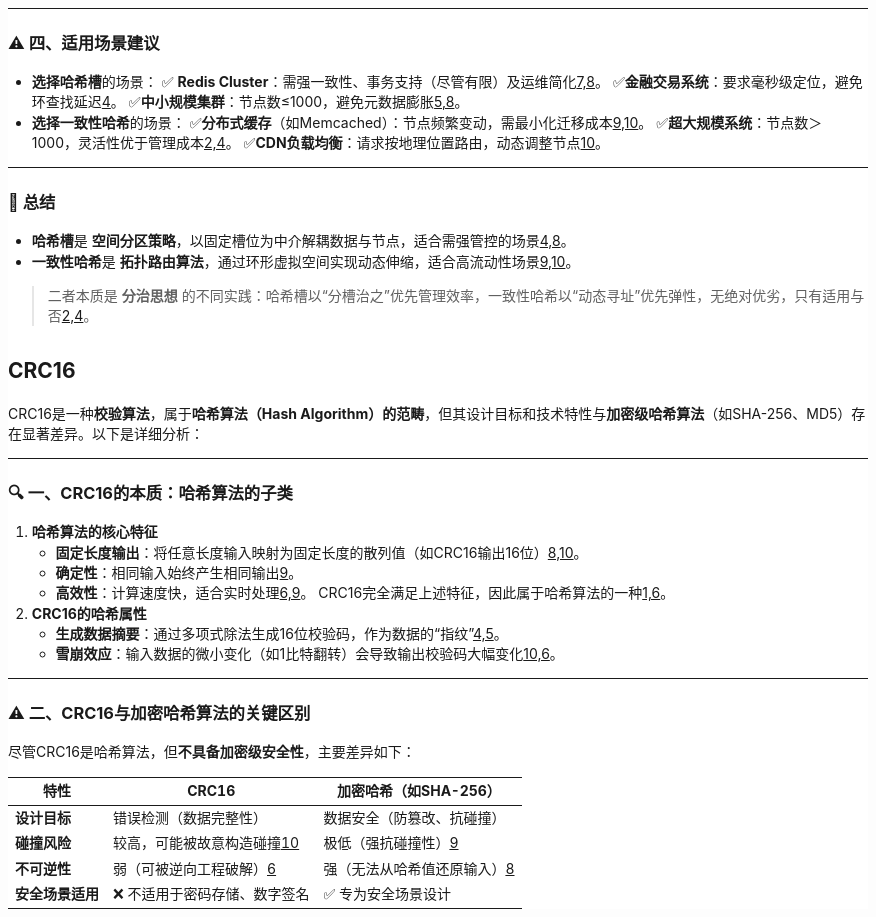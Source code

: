 ------

### ⚠️ **四、适用场景建议**

- **选择哈希槽**的场景：
  ✅ ​**Redis Cluster**​：需强一致性、事务支持（尽管有限）及运维简化[7,8](@ref)。
  ✅ ​**金融交易系统**​：要求毫秒级定位，避免环查找延迟[4](@ref)。
  ✅ ​**中小规模集群**​：节点数≤1000，避免元数据膨胀[5,8](@ref)。
- **选择一致性哈希**的场景：
  ✅ ​**分布式缓存**​（如Memcached）：节点频繁变动，需最小化迁移成本[9,10](@ref)。
  ✅ ​**超大规模系统**​：节点数＞1000，灵活性优于管理成本[2,4](@ref)。
  ✅ ​**CDN负载均衡**​：请求按地理位置路由，动态调整节点[10](@ref)。

------

### 💎 **总结**

- **哈希槽**是 **空间分区策略**，以固定槽位为中介解耦数据与节点，适合需强管控的场景[4,8](@ref)。
- **一致性哈希**是 **拓扑路由算法**，通过环形虚拟空间实现动态伸缩，适合高流动性场景[9,10](@ref)。

> 二者本质是 **分治思想** 的不同实践：哈希槽以“分槽治之”优先管理效率，一致性哈希以“动态寻址”优先弹性，无绝对优劣，只有适用与否[2,4](@ref)。

## CRC16

CRC16是一种**校验算法**，属于**哈希算法（Hash Algorithm）的范畴**，但其设计目标和技术特性与**加密级哈希算法**（如SHA-256、MD5）存在显著差异。以下是详细分析：

------

### 🔍 一、CRC16的本质：哈希算法的子类

1. **哈希算法的核心特征**
   - **固定长度输出**：将任意长度输入映射为固定长度的散列值（如CRC16输出16位）[8,10](@ref)。
   - **确定性**：相同输入始终产生相同输出[9](@ref)。
   - **高效性**：计算速度快，适合实时处理[6,9](@ref)。
     CRC16完全满足上述特征，因此属于哈希算法的一种[1,6](@ref)。
2. **CRC16的哈希属性**
   - **生成数据摘要**：通过多项式除法生成16位校验码，作为数据的“指纹”[4,5](@ref)。
   - **雪崩效应**：输入数据的微小变化（如1比特翻转）会导致输出校验码大幅变化[10,6](@ref)。

------

### ⚠️ 二、CRC16与加密哈希算法的关键区别

尽管CRC16是哈希算法，但**不具备加密级安全性**，主要差异如下：

| **特性**         | **CRC16**                          | **加密哈希（如SHA-256）**           |
| ---------------- | ---------------------------------- | ----------------------------------- |
| **设计目标**     | 错误检测（数据完整性）             | 数据安全（防篡改、抗碰撞）          |
| **碰撞风险**     | 较高，可能被故意构造碰撞[10](@ref) | 极低（强抗碰撞性）[9](@ref)         |
| **不可逆性**     | 弱（可被逆向工程破解）[6](@ref)    | 强（无法从哈希值还原输入）[8](@ref) |
| **安全场景适用** | ❌ 不适用于密码存储、数字签名       | ✅ 专为安全场景设计                  |
